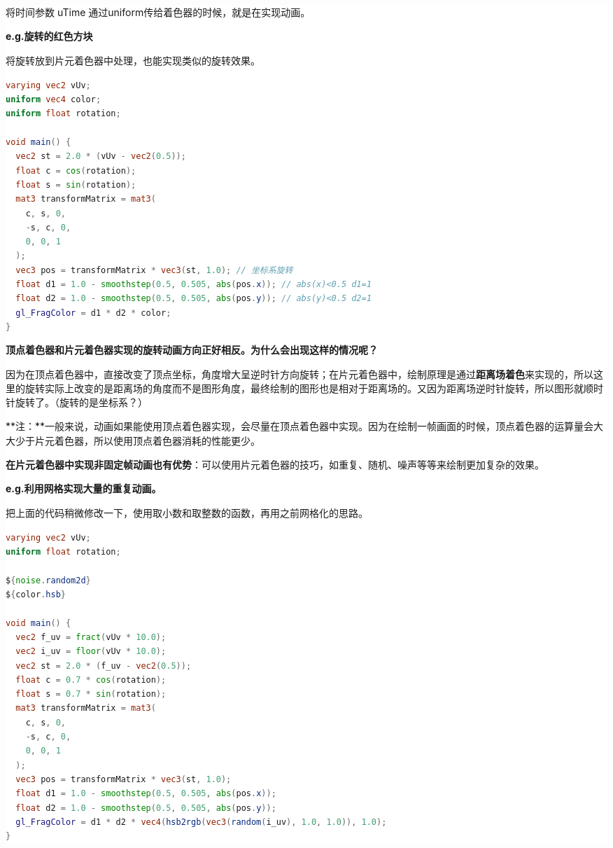 将时间参数 uTime 通过uniform传给着色器的时候，就是在实现动画。

**e.g.旋转的红色方块**

将旋转放到片元着色器中处理，也能实现类似的旋转效果。

```glsl
varying vec2 vUv;
uniform vec4 color;
uniform float rotation;

void main() {
  vec2 st = 2.0 * (vUv - vec2(0.5));
  float c = cos(rotation);
  float s = sin(rotation);
  mat3 transformMatrix = mat3(
    c, s, 0,
    -s, c, 0,
    0, 0, 1
  );
  vec3 pos = transformMatrix * vec3(st, 1.0); // 坐标系旋转
  float d1 = 1.0 - smoothstep(0.5, 0.505, abs(pos.x)); // abs(x)<0.5 d1=1
  float d2 = 1.0 - smoothstep(0.5, 0.505, abs(pos.y)); // abs(y)<0.5 d2=1
  gl_FragColor = d1 * d2 * color;
}
```

**顶点着色器和片元着色器实现的旋转动画方向正好相反。为什么会出现这样的情况呢？**

因为在顶点着色器中，直接改变了顶点坐标，角度增大呈逆时针方向旋转；在片元着色器中，绘制原理是通过**距离场着色**来实现的，所以这里的旋转实际上改变的是距离场的角度而不是图形角度，最终绘制的图形也是相对于距离场的。又因为距离场逆时针旋转，所以图形就顺时针旋转了。（旋转的是坐标系？）

**注：**一般来说，动画如果能使用顶点着色器实现，会尽量在顶点着色器中实现。因为在绘制一帧画面的时候，顶点着色器的运算量会大大少于片元着色器，所以使用顶点着色器消耗的性能更少。

**在片元着色器中实现非固定帧动画也有优势**：可以使用片元着色器的技巧，如重复、随机、噪声等等来绘制更加复杂的效果。

**e.g.利用网格实现大量的重复动画。**

把上面的代码稍微修改一下，使用取小数和取整数的函数，再用之前网格化的思路。

```glsl
varying vec2 vUv;
uniform float rotation;

${noise.random2d}
${color.hsb}

void main() {
  vec2 f_uv = fract(vUv * 10.0);
  vec2 i_uv = floor(vUv * 10.0);
  vec2 st = 2.0 * (f_uv - vec2(0.5));
  float c = 0.7 * cos(rotation);
  float s = 0.7 * sin(rotation);
  mat3 transformMatrix = mat3(
    c, s, 0,
    -s, c, 0,
    0, 0, 1
  );
  vec3 pos = transformMatrix * vec3(st, 1.0);
  float d1 = 1.0 - smoothstep(0.5, 0.505, abs(pos.x));
  float d2 = 1.0 - smoothstep(0.5, 0.505, abs(pos.y));
  gl_FragColor = d1 * d2 * vec4(hsb2rgb(vec3(random(i_uv), 1.0, 1.0)), 1.0);
}
```
